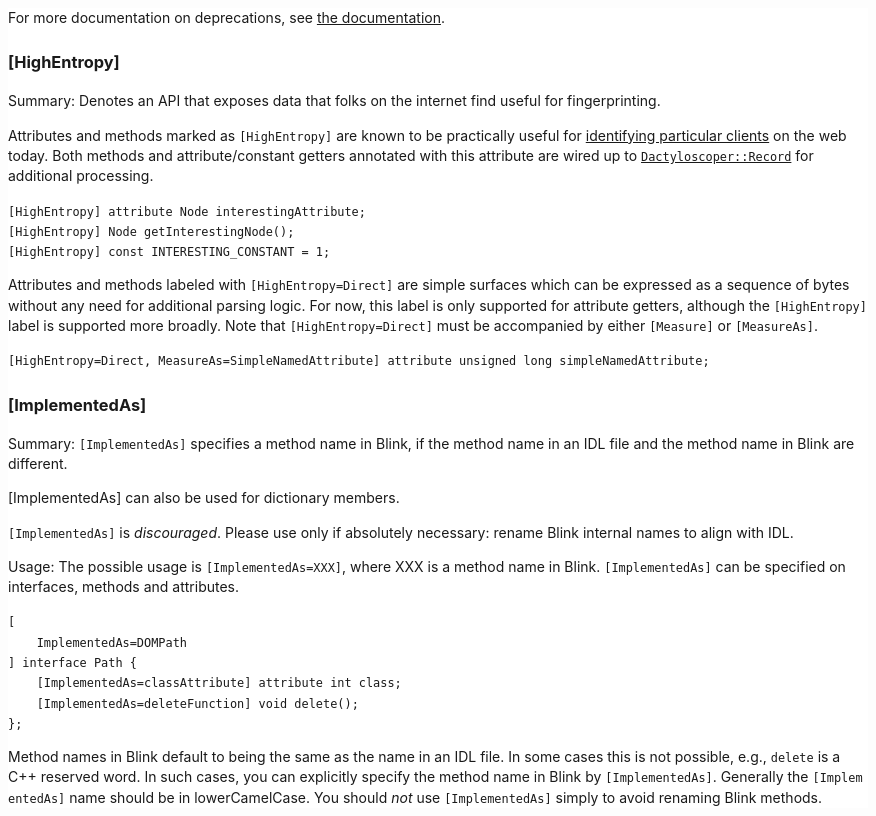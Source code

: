 For more documentation on deprecations, see [the documentation](https://chromium.googlesource.com/chromium/src/+/refs/heads/main/third_party/blink/renderer/core/frame/deprecation/README.md).

### [HighEntropy]

Summary: Denotes an API that exposes data that folks on the internet find useful for fingerprinting.

Attributes and methods marked as `[HighEntropy]` are known to be practically useful for [identifying particular clients](https://dev.chromium.org/Home/chromium-security/client-identification-mechanisms) on the web today.
Both methods and attribute/constant getters annotated with this attribute are wired up to [`Dactyloscoper::Record`](https://source.chromium.org/chromium/chromium/src/+/main:third_party/blink/renderer/core/frame/dactyloscoper.h) for additional processing.

```webidl
[HighEntropy] attribute Node interestingAttribute;
[HighEntropy] Node getInterestingNode();
[HighEntropy] const INTERESTING_CONSTANT = 1;
```

Attributes and methods labeled with `[HighEntropy=Direct]` are simple surfaces which can be expressed as a sequence of bytes without any need for additional parsing logic.
For now, this label is only supported for attribute getters, although the `[HighEntropy]` label is supported more broadly. Note that `[HighEntropy=Direct]` must be accompanied by either `[Measure]` or `[MeasureAs]`.

```webidl
[HighEntropy=Direct, MeasureAs=SimpleNamedAttribute] attribute unsigned long simpleNamedAttribute;
```

### [ImplementedAs]

Summary: `[ImplementedAs]` specifies a method name in Blink, if the method name in an IDL file and the method name in Blink are different.

[ImplementedAs] can also be used for dictionary members.

`[ImplementedAs]` is _discouraged_. Please use only if absolutely necessary: rename Blink internal names to align with IDL.

Usage: The possible usage is `[ImplementedAs=XXX]`, where XXX is a method name in Blink. `[ImplementedAs]` can be specified on interfaces, methods and attributes.

```webidl
[
    ImplementedAs=DOMPath
] interface Path {
    [ImplementedAs=classAttribute] attribute int class;
    [ImplementedAs=deleteFunction] void delete();
};
```

Method names in Blink default to being the same as the name in an IDL file. In some cases this is not possible, e.g., `delete` is a C++ reserved word. In such cases, you can explicitly specify the method name in Blink by `[ImplementedAs]`. Generally the `[ImplementedAs]` name should be in lowerCamelCase. You should _not_ use `[ImplementedAs]` simply to avoid renaming Blink methods.


[CrossOriginProperties]: https://html.spec.whatwg.org/C/#crossoriginproperties-(-o-)